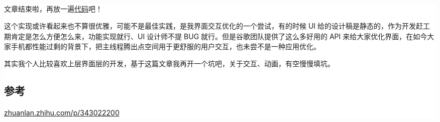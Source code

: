 文章结束啦，再放一遍[代码](https://link.juejin.cn?target=https%3A%2F%2Fgithub.com%2FMReP1%2FLittleGooseOffice%2Fblob%2Fmaster%2Fapp%2Fsrc%2Fmain%2Fjava%2Flittle%2Fgoose%2Faccount%2Fcommon%2Fdialog%2FInputTextDialogFragment.kt "https://github.com/MReP1/LittleGooseOffice/blob/master/app/src/main/java/little/goose/account/common/dialog/InputTextDialogFragment.kt")吧！

这个实现或许看起来也不算很优雅，可能不是最佳实践，是我界面交互优化的一个尝试，有的时候 UI 给的设计稿是静态的，作为开发赶工期肯定是怎么方便怎么来，功能实现就行、UI 设计师不提 BUG 就行。但是谷歌团队提供了这么多好用的 API 来给大家优化界面，在如今大家手机都性能过剩的背景下，把主线程腾出点空间用于更舒服的用户交互，也未尝不是一种应用优化。

其实我个人比较喜欢上层界面层的开发，基于这篇文章我再开一个坑吧，关于交互、动画，有空慢慢填坑。

参考
--

[zhuanlan.zhihu.com/p/343022200](https://link.juejin.cn?target=https%3A%2F%2Fzhuanlan.zhihu.com%2Fp%2F343022200 "https://zhuanlan.zhihu.com/p/343022200")